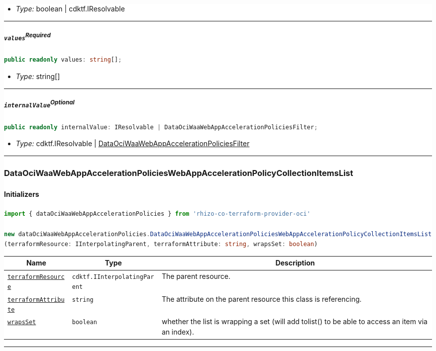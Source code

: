 - *Type:* boolean | cdktf.IResolvable

---

##### `values`<sup>Required</sup> <a name="values" id="rhizo-co-terraform-provider-oci.dataOciWaaWebAppAccelerationPolicies.DataOciWaaWebAppAccelerationPoliciesFilterOutputReference.property.values"></a>

```typescript
public readonly values: string[];
```

- *Type:* string[]

---

##### `internalValue`<sup>Optional</sup> <a name="internalValue" id="rhizo-co-terraform-provider-oci.dataOciWaaWebAppAccelerationPolicies.DataOciWaaWebAppAccelerationPoliciesFilterOutputReference.property.internalValue"></a>

```typescript
public readonly internalValue: IResolvable | DataOciWaaWebAppAccelerationPoliciesFilter;
```

- *Type:* cdktf.IResolvable | <a href="#rhizo-co-terraform-provider-oci.dataOciWaaWebAppAccelerationPolicies.DataOciWaaWebAppAccelerationPoliciesFilter">DataOciWaaWebAppAccelerationPoliciesFilter</a>

---


### DataOciWaaWebAppAccelerationPoliciesWebAppAccelerationPolicyCollectionItemsList <a name="DataOciWaaWebAppAccelerationPoliciesWebAppAccelerationPolicyCollectionItemsList" id="rhizo-co-terraform-provider-oci.dataOciWaaWebAppAccelerationPolicies.DataOciWaaWebAppAccelerationPoliciesWebAppAccelerationPolicyCollectionItemsList"></a>

#### Initializers <a name="Initializers" id="rhizo-co-terraform-provider-oci.dataOciWaaWebAppAccelerationPolicies.DataOciWaaWebAppAccelerationPoliciesWebAppAccelerationPolicyCollectionItemsList.Initializer"></a>

```typescript
import { dataOciWaaWebAppAccelerationPolicies } from 'rhizo-co-terraform-provider-oci'

new dataOciWaaWebAppAccelerationPolicies.DataOciWaaWebAppAccelerationPoliciesWebAppAccelerationPolicyCollectionItemsList(terraformResource: IInterpolatingParent, terraformAttribute: string, wrapsSet: boolean)
```

| **Name** | **Type** | **Description** |
| --- | --- | --- |
| <code><a href="#rhizo-co-terraform-provider-oci.dataOciWaaWebAppAccelerationPolicies.DataOciWaaWebAppAccelerationPoliciesWebAppAccelerationPolicyCollectionItemsList.Initializer.parameter.terraformResource">terraformResource</a></code> | <code>cdktf.IInterpolatingParent</code> | The parent resource. |
| <code><a href="#rhizo-co-terraform-provider-oci.dataOciWaaWebAppAccelerationPolicies.DataOciWaaWebAppAccelerationPoliciesWebAppAccelerationPolicyCollectionItemsList.Initializer.parameter.terraformAttribute">terraformAttribute</a></code> | <code>string</code> | The attribute on the parent resource this class is referencing. |
| <code><a href="#rhizo-co-terraform-provider-oci.dataOciWaaWebAppAccelerationPolicies.DataOciWaaWebAppAccelerationPoliciesWebAppAccelerationPolicyCollectionItemsList.Initializer.parameter.wrapsSet">wrapsSet</a></code> | <code>boolean</code> | whether the list is wrapping a set (will add tolist() to be able to access an item via an index). |

---